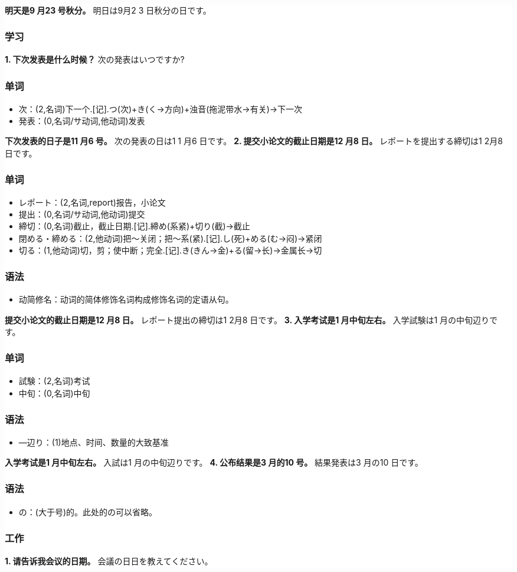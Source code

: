 **明天是9 月23 号秋分。**
明日は9月2 3 日秋分の日です。

### 学习

**1. 下次发表是什么时候？**
次の発表はいつですか?

### 单词
* 次：(2,名词)下一个.[记].つ(次)+き(く→方向)+浊音(拖泥带水→有关)→下一次
* 発表：(0,名词/サ动词,他动词)发表

**下次发表的日子是11 月6 号。**
次の発表の日は1 1 月6 日です。
**2. 提交小论文的截止日期是12 月8 日。**
レポートを提出する締切は1 2月8 日です。

### 单词
* レポート：(2,名词,report)报告，小论文
* 提出：(0,名词/サ动词,他动词)提交
* 締切：(0,名词)截止，截止日期.[记].締め(系紧)+切り(截)→截止
* 閉める・締める：(2,他动词)把～关闭；把～系(紧).[记].し(死)+める(む→闷)→紧闭
* 切る：(1,他动词)切，剪；使中断；完全.[记].き(きん→金)+る(留→长)→金属长→切

### 语法
* 动简修名：动词的简体修饰名词构成修饰名词的定语从句。

**提交小论文的截止日期是12 月8 日。**
レポート提出の締切は1 2月8 日です。
**3. 入学考试是1 月中旬左右。**
入学試験は1 月の中旬辺りです。

### 单词
* 試験：(2,名词)考试
* 中旬：(0,名词)中旬

### 语法
* —辺り：(1)地点、时间、数量的大致基准

**入学考试是1 月中旬左右。**
入試は1 月の中旬辺りです。
**4. 公布结果是3 月的10 号。**
結果発表は3 月の10 日です。

### 语法
* の：(大于号)的。此处的の可以省略。

### 工作
**1. 请告诉我会议的日期。**
会議の日日を教えてください。
